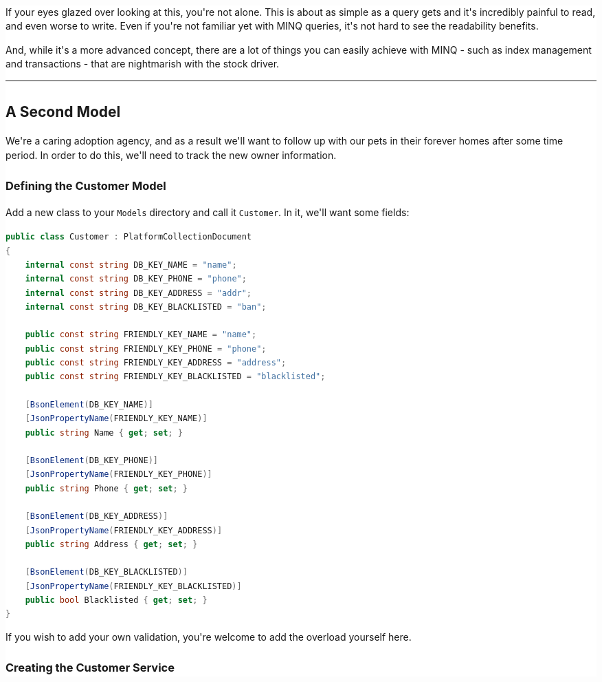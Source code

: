 If your eyes glazed over looking at this, you're not alone.  This is about as simple as a query gets and it's incredibly painful to read, and even worse to write.  Even if you're not familiar yet with MINQ queries, it's not hard to see the readability benefits.  

And, while it's a more advanced concept, there are a lot of things you can easily achieve with MINQ - such as index management and transactions - that are nightmarish with the stock driver.

<hr />

## A Second Model

We're a caring adoption agency, and as a result we'll want to follow up with our pets in their forever homes after some time period.  In order to do this, we'll need to track the new owner information.

### Defining the Customer Model

Add a new class to your `Models` directory and call it `Customer`.  In it, we'll want some fields:

```csharp
public class Customer : PlatformCollectionDocument
{
    internal const string DB_KEY_NAME = "name";
    internal const string DB_KEY_PHONE = "phone";
    internal const string DB_KEY_ADDRESS = "addr";
    internal const string DB_KEY_BLACKLISTED = "ban";
    
    public const string FRIENDLY_KEY_NAME = "name";
    public const string FRIENDLY_KEY_PHONE = "phone";
    public const string FRIENDLY_KEY_ADDRESS = "address";
    public const string FRIENDLY_KEY_BLACKLISTED = "blacklisted";
    
    [BsonElement(DB_KEY_NAME)]
    [JsonPropertyName(FRIENDLY_KEY_NAME)]
    public string Name { get; set; }
    
    [BsonElement(DB_KEY_PHONE)]
    [JsonPropertyName(FRIENDLY_KEY_PHONE)]
    public string Phone { get; set; }
    
    [BsonElement(DB_KEY_ADDRESS)]
    [JsonPropertyName(FRIENDLY_KEY_ADDRESS)]
    public string Address { get; set; }
    
    [BsonElement(DB_KEY_BLACKLISTED)]
    [JsonPropertyName(FRIENDLY_KEY_BLACKLISTED)]
    public bool Blacklisted { get; set; }
}
```

If you wish to add your own validation, you're welcome to add the overload yourself here.

### Creating the Customer Service
